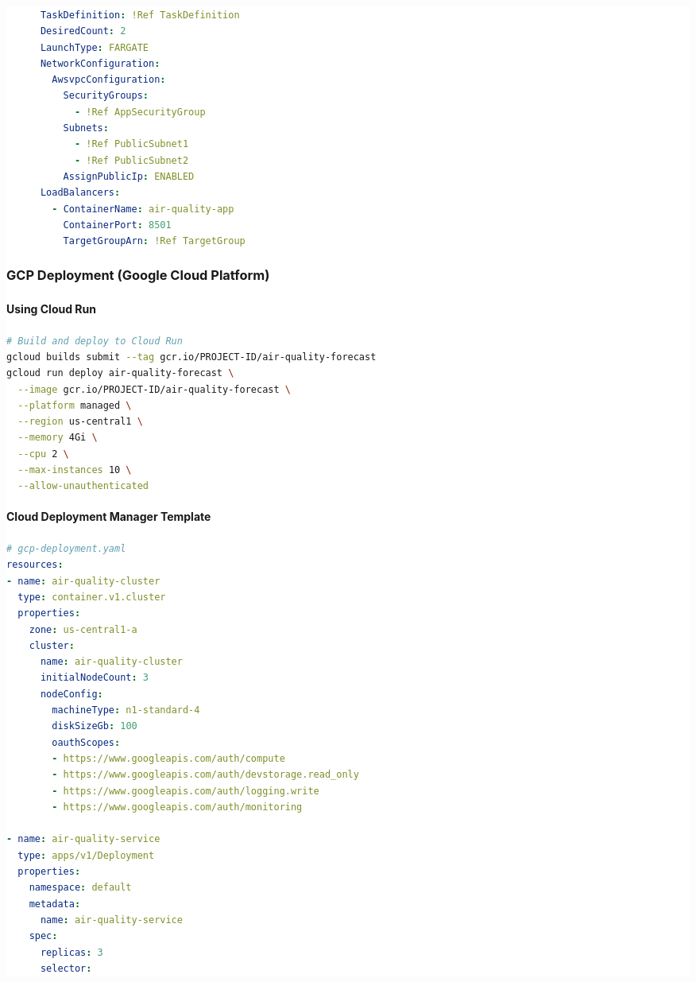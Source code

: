 ```yaml
      TaskDefinition: !Ref TaskDefinition
      DesiredCount: 2
      LaunchType: FARGATE
      NetworkConfiguration:
        AwsvpcConfiguration:
          SecurityGroups:
            - !Ref AppSecurityGroup
          Subnets:
            - !Ref PublicSubnet1
            - !Ref PublicSubnet2
          AssignPublicIp: ENABLED
      LoadBalancers:
        - ContainerName: air-quality-app
          ContainerPort: 8501
          TargetGroupArn: !Ref TargetGroup
```

### GCP Deployment (Google Cloud Platform)

#### Using Cloud Run

```bash
# Build and deploy to Cloud Run
gcloud builds submit --tag gcr.io/PROJECT-ID/air-quality-forecast
gcloud run deploy air-quality-forecast \
  --image gcr.io/PROJECT-ID/air-quality-forecast \
  --platform managed \
  --region us-central1 \
  --memory 4Gi \
  --cpu 2 \
  --max-instances 10 \
  --allow-unauthenticated
```

#### Cloud Deployment Manager Template

```yaml
# gcp-deployment.yaml
resources:
- name: air-quality-cluster
  type: container.v1.cluster
  properties:
    zone: us-central1-a
    cluster:
      name: air-quality-cluster
      initialNodeCount: 3
      nodeConfig:
        machineType: n1-standard-4
        diskSizeGb: 100
        oauthScopes:
        - https://www.googleapis.com/auth/compute
        - https://www.googleapis.com/auth/devstorage.read_only
        - https://www.googleapis.com/auth/logging.write
        - https://www.googleapis.com/auth/monitoring

- name: air-quality-service
  type: apps/v1/Deployment
  properties:
    namespace: default
    metadata:
      name: air-quality-service
    spec:
      replicas: 3
      selector:
```